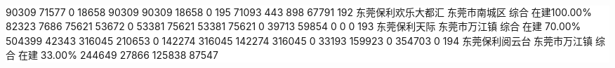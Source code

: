 90309
71577
0
18658
90309
90309
18658
0
195
71093
443
898
67791
192
东莞保利欢乐大都汇
东莞市南城区
综合
在建100.00%
82323
7686
75621
53672
0
53381
75621
53381
75621
0
39713
59854
0
0
0
193
东莞保利天际
东莞市万江镇
综合
在建
70.00%
504399
42343
316045
210653
0
142274
316045
142274
316045
0
33193
159923
0
354703
0
194
东莞保利阅云台
东莞市万江镇
综合
在建
33.00%
244649
27866
125838
87547